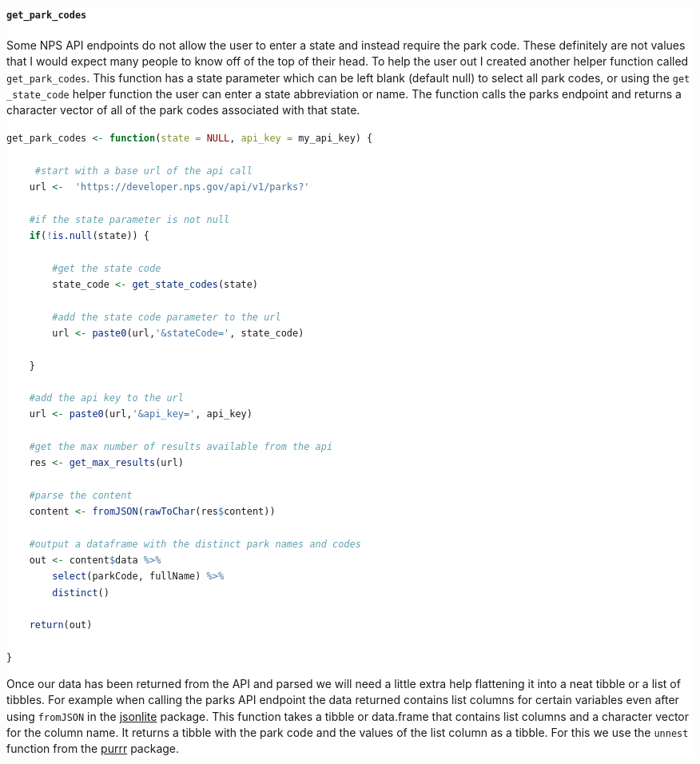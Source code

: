 #### `get_park_codes`

Some NPS API endpoints do not allow the user to enter a state and
instead require the park code. These definitely are not values that I
would expect many people to know off of the top of their head. To help
the user out I created another helper function called `get_park_codes`.
This function has a state parameter which can be left blank (default
null) to select all park codes, or using the `get_state_code` helper
function the user can enter a state abbreviation or name. The function
calls the parks endpoint and returns a character vector of all of the
park codes associated with that state.

``` r
get_park_codes <- function(state = NULL, api_key = my_api_key) {
    
     #start with a base url of the api call
    url <-  'https://developer.nps.gov/api/v1/parks?'
    
    #if the state parameter is not null
    if(!is.null(state)) {
        
        #get the state code
        state_code <- get_state_codes(state)
        
        #add the state code parameter to the url
        url <- paste0(url,'&stateCode=', state_code)
    
    }
    
    #add the api key to the url
    url <- paste0(url,'&api_key=', api_key)
   
    #get the max number of results available from the api
    res <- get_max_results(url)
    
    #parse the content
    content <- fromJSON(rawToChar(res$content))
    
    #output a dataframe with the distinct park names and codes
    out <- content$data %>% 
        select(parkCode, fullName) %>%
        distinct()
    
    return(out)
    
}
```

Once our data has been returned from the API and parsed we will need a
little extra help flattening it into a neat tibble or a list of tibbles.
For example when calling the parks API endpoint the data returned
contains list columns for certain variables even after using `fromJSON`
in the
[jsonlite](https://cran.r-project.org/web/packages/jsonlite/vignettes/json-aaquickstart.html)
package. This function takes a tibble or data.frame that contains list
columns and a character vector for the column name. It returns a tibble
with the park code and the values of the list column as a tibble. For
this we use the `unnest` function from the
[purrr](https://purrr.tidyverse.org/) package.
